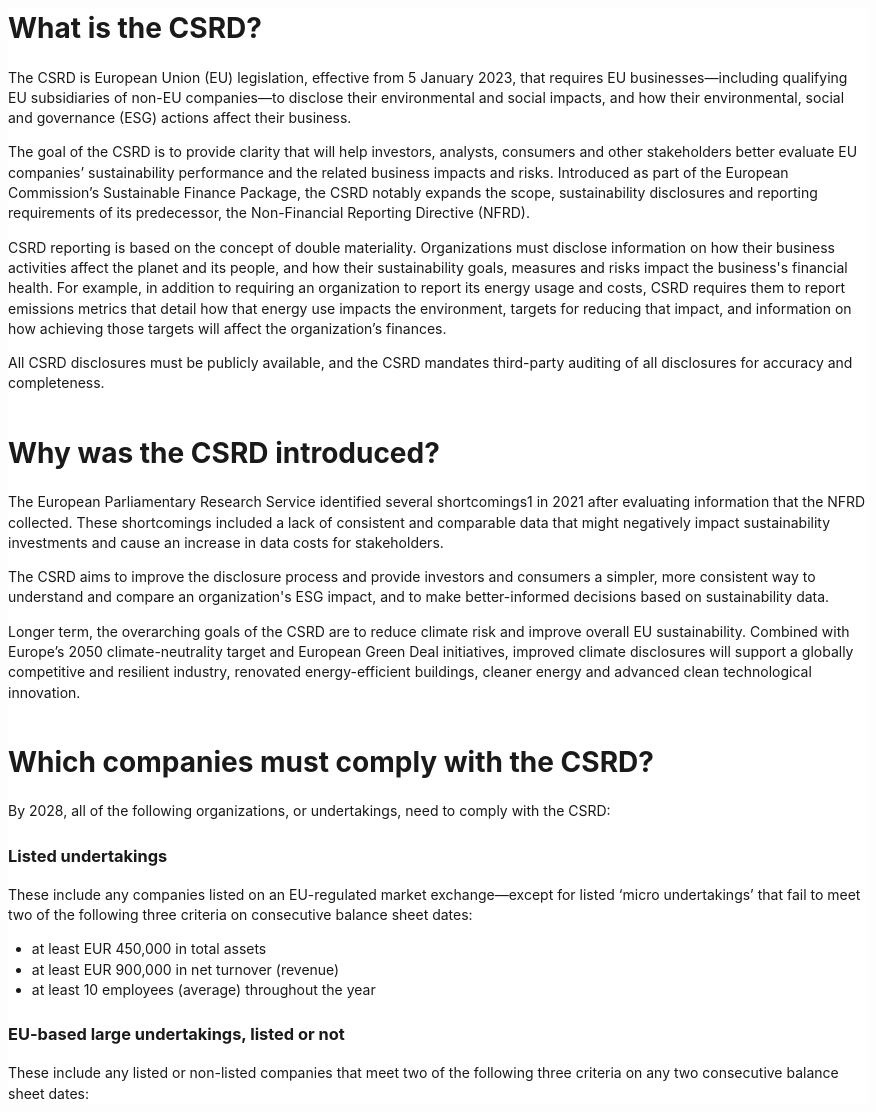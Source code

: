 # What is the CSRD?
The CSRD is European Union (EU) legislation, effective from 5 January 2023, that requires EU businesses—including qualifying EU subsidiaries of non-EU companies—to disclose their environmental and social impacts, and how their environmental, social and governance (ESG) actions affect their business.

The goal of the CSRD is to provide clarity that will help investors, analysts, consumers and other stakeholders better evaluate EU companies’ sustainability performance and the related business impacts and risks. Introduced as part of the European Commission’s Sustainable Finance Package, the CSRD notably expands the scope, sustainability disclosures and reporting requirements of its predecessor, the Non-Financial Reporting Directive (NFRD).

CSRD reporting is based on the concept of double materiality. Organizations must disclose information on how their business activities affect the planet and its people, and how their sustainability goals, measures and risks impact the business's financial health. For example, in addition to requiring an organization to report its energy usage and costs, CSRD requires them to report emissions metrics that detail how that energy use impacts the environment, targets for reducing that impact, and information on how achieving those targets will affect the organization’s finances.

All CSRD disclosures must be publicly available, and the CSRD mandates third-party auditing of all disclosures for accuracy and completeness.

# Why was the CSRD introduced?
The European Parliamentary Research Service identified several shortcomings1 in 2021 after evaluating information that the NFRD collected. These shortcomings included a lack of consistent and comparable data that might negatively impact sustainability investments and cause an increase in data costs for stakeholders.

The CSRD aims to improve the disclosure process and provide investors and consumers a simpler, more consistent way to understand and compare an organization's ESG impact, and to make better-informed decisions based on sustainability data.

Longer term, the overarching goals of the CSRD are to reduce climate risk and improve overall EU sustainability. Combined with Europe’s 2050 climate-neutrality target and European Green Deal initiatives, improved climate disclosures will support a globally competitive and resilient industry, renovated energy-efficient buildings, cleaner energy and advanced clean technological innovation.

# Which companies must comply with the CSRD?
By 2028, all of the following organizations, or undertakings, need to comply with the CSRD:

### Listed undertakings
These include any companies listed on an EU-regulated market exchange—except for listed ‘micro undertakings’ that fail to meet two of the following three criteria on consecutive balance sheet dates:

- at least EUR 450,000 in total assets
- at least EUR 900,000 in net turnover (revenue)
- at least 10 employees (average) throughout the year

### EU-based large undertakings, listed or not
These include any listed or non-listed companies that meet two of the following three criteria on any two consecutive balance sheet dates:
